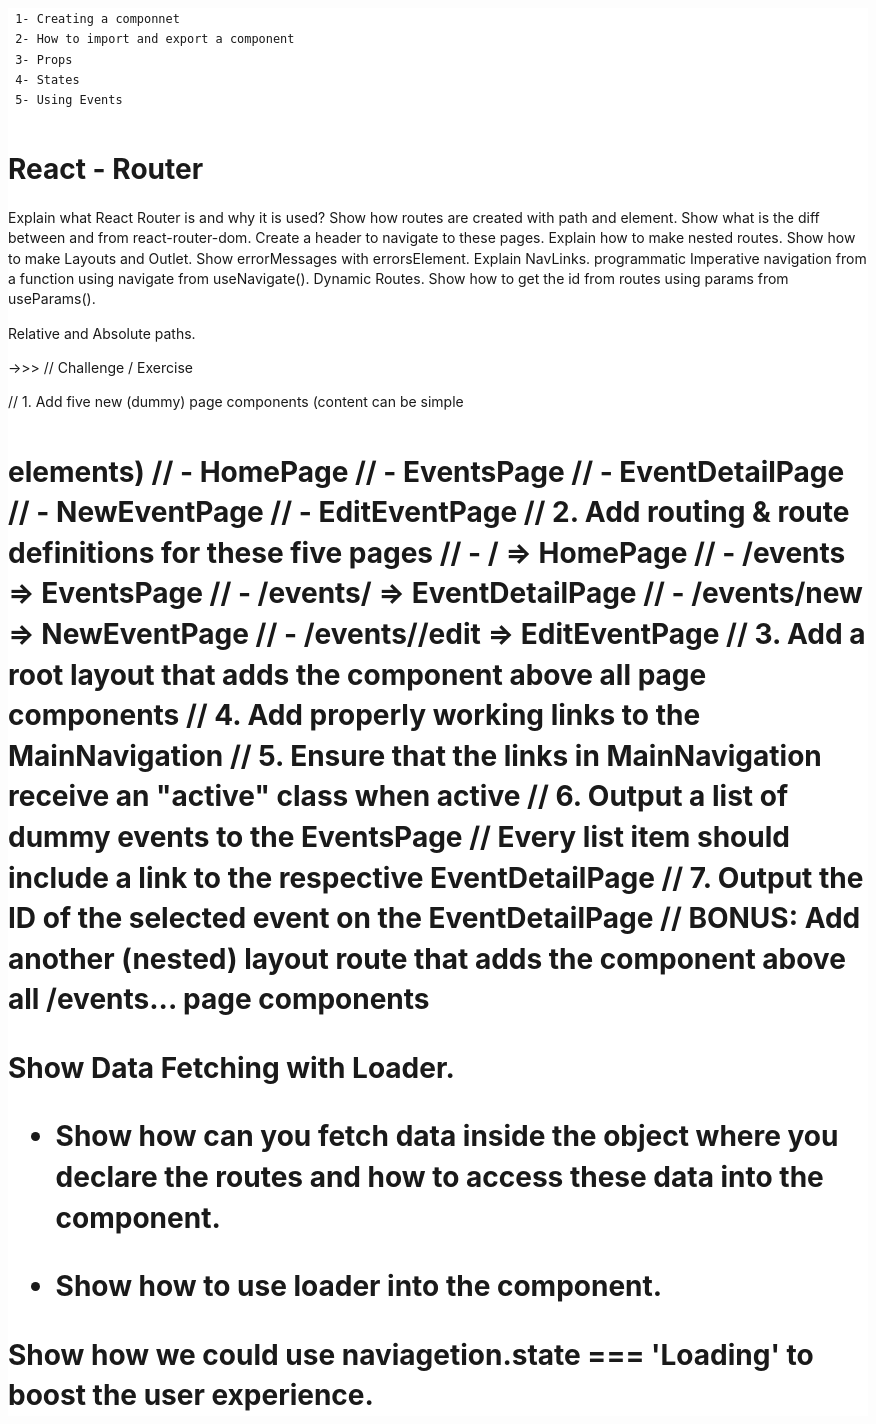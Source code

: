      1- Creating a componnet
     2- How to import and export a component
     3- Props
     4- States
     5- Using Events

# React - Router

Explain what React Router is and why it is used?
Show how routes are created with path and element.
Show what is the diff between <link> and <Link> from react-router-dom.
Create a header to navigate to these pages.
Explain how to make nested routes.
Show how to make Layouts and Outlet.
Show errorMessages with errorsElement.
Explain NavLinks.
programmatic Imperative navigation from a function using navigate from useNavigate().
Dynamic Routes.
Show how to get the id from routes using params from useParams().

Relative and Absolute paths.

->>> // Challenge / Exercise

// 1. Add five new (dummy) page components (content can be simple <h1> elements)
// - HomePage
// - EventsPage
// - EventDetailPage
// - NewEventPage
// - EditEventPage
// 2. Add routing & route definitions for these five pages
// - / => HomePage
// - /events => EventsPage
// - /events/<some-id> => EventDetailPage
// - /events/new => NewEventPage
// - /events/<some-id>/edit => EditEventPage
// 3. Add a root layout that adds the <MainNavigation> component above all page components
// 4. Add properly working links to the MainNavigation
// 5. Ensure that the links in MainNavigation receive an "active" class when active
// 6. Output a list of dummy events to the EventsPage
// Every list item should include a link to the respective EventDetailPage
// 7. Output the ID of the selected event on the EventDetailPage
// BONUS: Add another (nested) layout route that adds the <EventNavigation> component above all /events... page components

Show Data Fetching with Loader.

- Show how can you fetch data inside the object where you declare the routes and how to access these data into the component.

- Show how to use loader into the component.

Show how we could use naviagetion.state === 'Loading' to boost the user experience.
